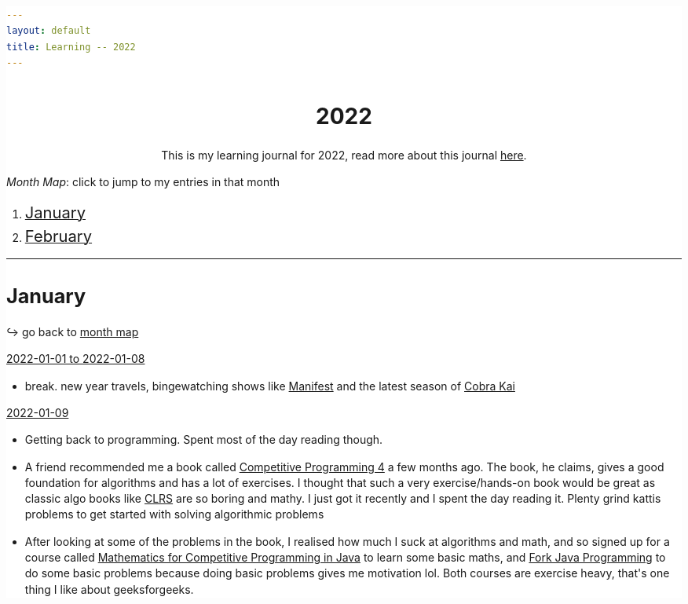 ```yaml
---
layout: default
title: Learning -- 2022
---
```


<center><h1>2022</h1></center>
<center>
<p>This is my learning journal for 2022, read more about this journal <a href="../learning">here</a>.</p>
</center>
<div>
  <p><i><a name="months">Month Map</a></i>: click to jump to my entries in that month</p>
  <ol>
    <li><a href="#january"><big><big>January</big></big></a></li>
    <li><a href="#february"><big><big>February</big></big></a></li>
    <!-- <li><a href="#march"><big><big>March</big></big></a></li>
    <li><a href="#april"><big><big>April</big></big></a></li>
    <li><a href="#may"><big><big>May</big></big></a></li>
    <li><a href="#june"><big><big>June</big></big></a></li>
    <li><a href="#july"><big><big>July</big></big></a></li>
    <li><a href="#august"><big><big>August</big></big></a></li>
    <li><a href="#september"><big><big>September</big></big></a></li>
    <li><a href="#october"><big><big>October</big></big></a></li>
    <li><a href="#november"><big><big>November</big></big></a></li>
    <li><a href="#december"><big><big>December</big></big></a></li>-->
  </ol>
</div>
<hr>

<h2><a name="january"><big>January</big></a></h2> 
↪ go back to <a href="#months">month map</a>

<u>2022-01-01 to 2022-01-08</u>

- <p>break. new year travels, bingewatching shows like <a href="https://www.imdb.com/title/tt8421350/">Manifest</a> and the latest season of <a href="https://www.imdb.com/title/tt7221388/">Cobra Kai</a></p>

<u>2022-01-09</u>

- Getting back to programming. Spent most of the day reading though.

- <p>A friend recommended me a book called <a href="https://cpbook.net/">Competitive Programming 4</a> a few months ago. The book, he claims, gives a good foundation for algorithms and has a lot of exercises. I thought that such a very exercise/hands-on book would be great as classic algo books like <a href="https://en.wikipedia.org/wiki/Introduction_to_Algorithms">CLRS</a> are so boring and mathy. I just got it recently and I spent the day reading it. Plenty grind kattis problems to get started with solving algorithmic problems

- <p>After looking at some of the problems in the book, I realised how much I suck at algorithms and math, and so signed up for a course called <a href="https://practice.geeksforgeeks.org/courses/cp-maths-java">Mathematics for Competitive Programming in Java</a> to learn some basic maths, and <a href="https://practice.geeksforgeeks.org/courses/fork-java">Fork Java Programming</a> to do some basic problems because doing basic problems gives me motivation lol. Both courses are exercise heavy, that's one thing I like about geeksforgeeks.</p>
